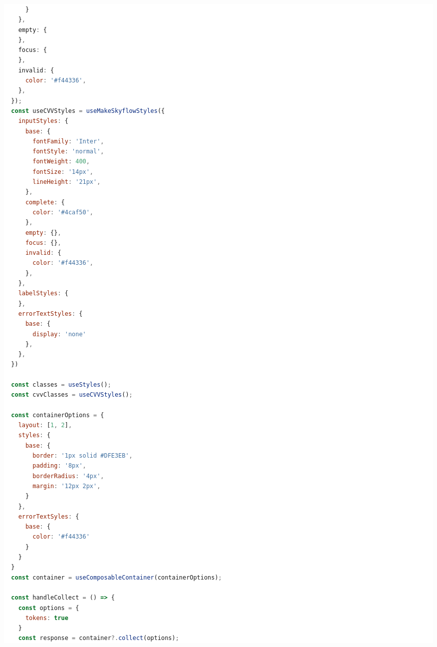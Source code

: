 ```jsx
      }
    },
    empty: {
    },
    focus: {
    },
    invalid: {
      color: '#f44336',
    },
  });
  const useCVVStyles = useMakeSkyflowStyles({
    inputStyles: {
      base: {
        fontFamily: 'Inter',
        fontStyle: 'normal',
        fontWeight: 400,
        fontSize: '14px',
        lineHeight: '21px',
      },
      complete: {
        color: '#4caf50',
      },
      empty: {},
      focus: {},
      invalid: {
        color: '#f44336',
      },
    },
    labelStyles: {
    },
    errorTextStyles: {
      base: {
        display: 'none'
      },
    },
  })

  const classes = useStyles();
  const cvvClasses = useCVVStyles();

  const containerOptions = {
    layout: [1, 2],
    styles: {
      base: {
        border: '1px solid #DFE3EB',
        padding: '8px',
        borderRadius: '4px',
        margin: '12px 2px',
      }
    },
    errorTextSyles: {
      base: {
        color: '#f44336'
      }
    }
  }
  const container = useComposableContainer(containerOptions);

  const handleCollect = () => {
    const options = {
      tokens: true
    }
    const response = container?.collect(options);
```
